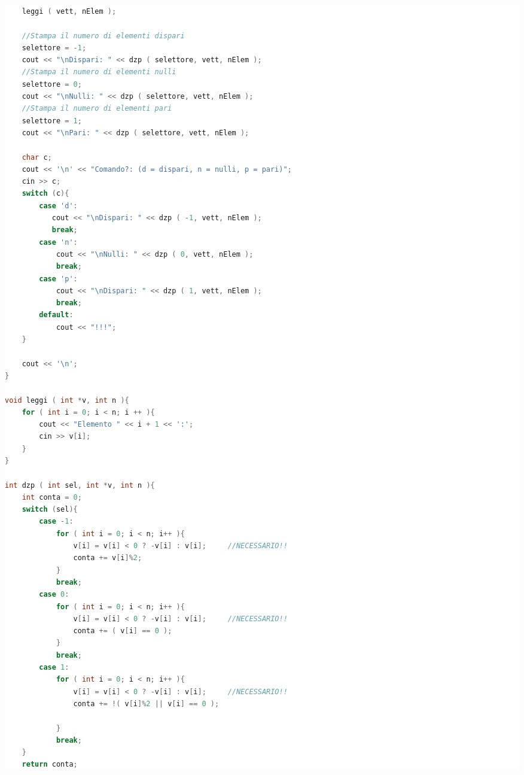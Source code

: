 ```cpp
    leggi ( vett, nElem );

    //Stampa il numero di elementi dispari
    selettore = -1;
    cout << "\nDispari: " << dzp ( selettore, vett, nElem );
    //Stampa il numero di elementi nulli
    selettore = 0;
    cout << "\nNulli: " << dzp ( selettore, vett, nElem );
    //Stampa il numero di elementi pari
    selettore = 1;
    cout << "\nPari: " << dzp ( selettore, vett, nElem );

    char c;
    cout << '\n' << "Comando?: (d = dispari, n = nulli, p = pari)";
    cin >> c;
    switch (c){
        case 'd':
           cout << "\nDispari: " << dzp ( -1, vett, nElem );
           break;
        case 'n':
            cout << "\nNulli: " << dzp ( 0, vett, nElem );
            break;
        case 'p':
            cout << "\nDispari: " << dzp ( 1, vett, nElem );
            break;
        default:
            cout << "!!!";
    }

    cout << '\n';
}

void leggi ( int *v, int n ){
    for ( int i = 0; i < n; i ++ ){
        cout << "Elemento " << i + 1 << ':';
        cin >> v[i];
    }
}

int dzp ( int sel, int *v, int n ){
    int conta = 0;
    switch (sel){
        case -1:
            for ( int i = 0; i < n; i++ ){
                v[i] = v[i] < 0 ? -v[i] : v[i];     //NECESSARIO!!
                conta += v[i]%2;
            }
            break;
        case 0:
            for ( int i = 0; i < n; i++ ){
                v[i] = v[i] < 0 ? -v[i] : v[i];     //NECESSARIO!!
                conta += ( v[i] == 0 );
            }
            break;
        case 1:
            for ( int i = 0; i < n; i++ ){
                v[i] = v[i] < 0 ? -v[i] : v[i];     //NECESSARIO!!
                conta += !( v[i]%2 || v[i] == 0 );

            }
            break;
    }
    return conta;
```